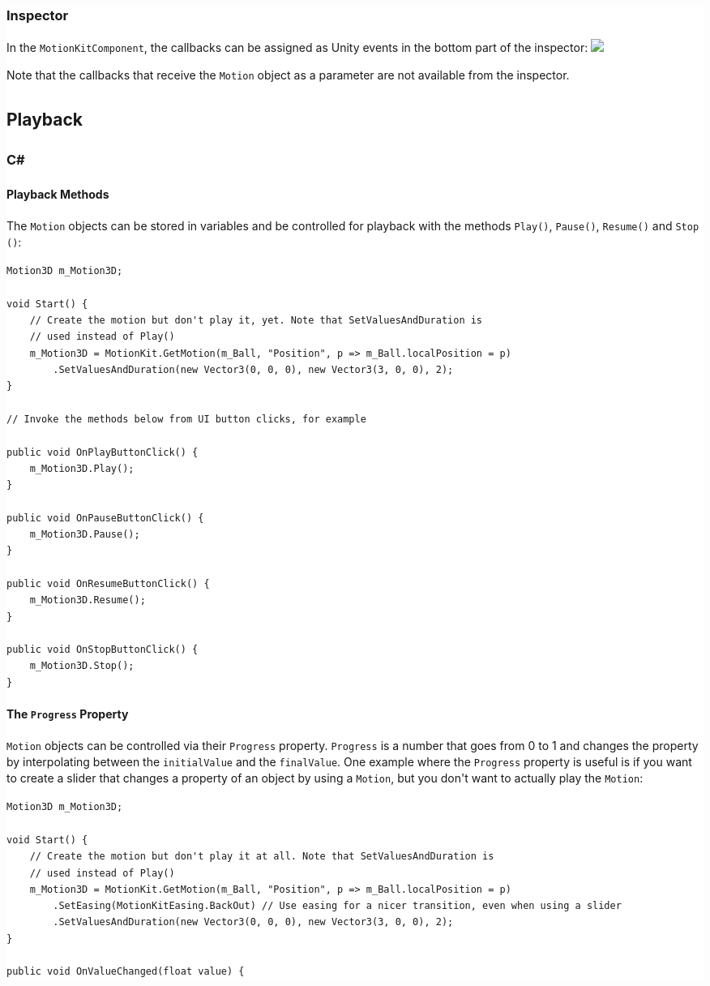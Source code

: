 ### Inspector
In the `MotionKitComponent`, the callbacks can be assigned as Unity events in the bottom part of the inspector:
<img src="https://github.com/cocodrilodog/tools-motion-kit/assets/8107813/d96861bd-d91d-4a64-83a3-7c6d9dddf229" width="450">

Note that the callbacks that receive the `Motion` object as a parameter are not available from the inspector.

## Playback
### C#
#### Playback Methods
The `Motion` objects can be stored in variables and be controlled for playback with the methods `Play()`, `Pause()`, `Resume()` and `Stop()`:

```
Motion3D m_Motion3D;

void Start() {
	// Create the motion but don't play it, yet. Note that SetValuesAndDuration is
	// used instead of Play()
	m_Motion3D = MotionKit.GetMotion(m_Ball, "Position", p => m_Ball.localPosition = p)
		.SetValuesAndDuration(new Vector3(0, 0, 0), new Vector3(3, 0, 0), 2);
}

// Invoke the methods below from UI button clicks, for example

public void OnPlayButtonClick() {
	m_Motion3D.Play();
}

public void OnPauseButtonClick() {
	m_Motion3D.Pause();
}

public void OnResumeButtonClick() {
	m_Motion3D.Resume();
}

public void OnStopButtonClick() {
	m_Motion3D.Stop();
}
```
#### The `Progress` Property

`Motion` objects can be controlled via their `Progress` property. `Progress` is a number that goes from 0 to 1 and changes the property by interpolating between the `initialValue` and the `finalValue`. One example where the `Progress` property is useful is if you want to create a slider that changes a property of an object by using a `Motion`, but you don't want to actually play the `Motion`:

```
Motion3D m_Motion3D;

void Start() {
	// Create the motion but don't play it at all. Note that SetValuesAndDuration is
	// used instead of Play()
	m_Motion3D = MotionKit.GetMotion(m_Ball, "Position", p => m_Ball.localPosition = p)
		.SetEasing(MotionKitEasing.BackOut) // Use easing for a nicer transition, even when using a slider
		.SetValuesAndDuration(new Vector3(0, 0, 0), new Vector3(3, 0, 0), 2);
}

public void OnValueChanged(float value) {
```